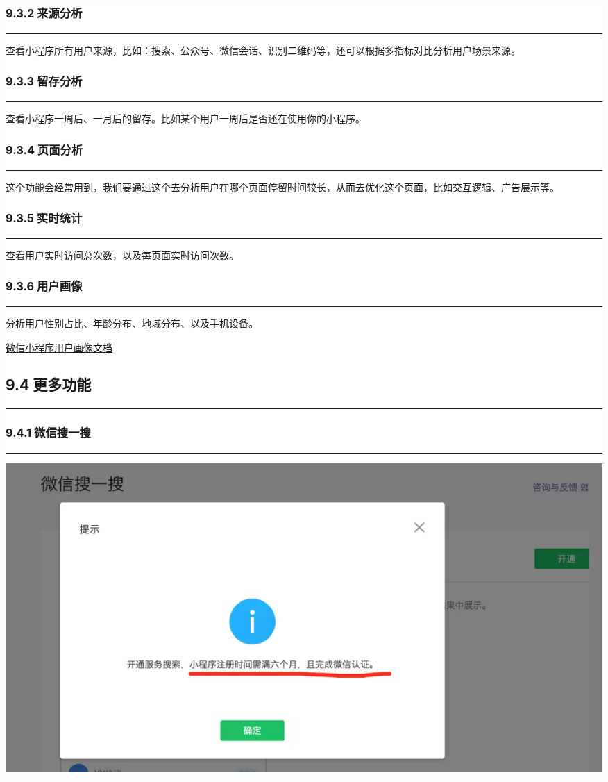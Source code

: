 ### 9.3.2 来源分析
---
查看小程序所有用户来源，比如：搜索、公众号、微信会话、识别二维码等，还可以根据多指标对比分析用户场景来源。

### 9.3.3 留存分析
---
查看小程序一周后、一月后的留存。比如某个用户一周后是否还在使用你的小程序。

### 9.3.4 页面分析
---
这个功能会经常用到，我们要通过这个去分析用户在哪个页面停留时间较长，从而去优化这个页面，比如交互逻辑、广告展示等。

### 9.3.5 实时统计
---
查看用户实时访问总次数，以及每页面实时访问次数。

### 9.3.6 用户画像
---
分析用户性别占比、年龄分布、地域分布、以及手机设备。

[微信小程序用户画像文档](https://developers.weixin.qq.com/miniprogram/dev/OpenApiDoc/data-analysis/others/getUserPortrait.html)

## 9.4 更多功能
---

### 9.4.1 微信搜一搜
---
![9-3](img/WeChat_Mini_Program/9/9-3.png)
